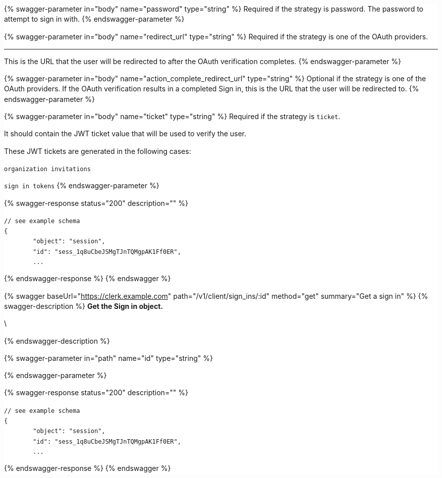 {% swagger-parameter in="body" name="password" type="string" %}
Required if the strategy is password.  The password to attempt to sign in with.
{% endswagger-parameter %}

{% swagger-parameter in="body" name="redirect_url" type="string" %}
Required if the strategy is one of the OAuth providers. 

****

 This is the URL that the user will be redirected to after the OAuth verification completes.
{% endswagger-parameter %}

{% swagger-parameter in="body" name="action_complete_redirect_url" type="string" %}
Optional if the strategy is one of the OAuth providers.  If the OAuth verification results in a completed Sign in, this is the URL that the user will be redirected to.
{% endswagger-parameter %}

{% swagger-parameter in="body" name="ticket" type="string" %}
Required if the strategy is `ticket`.

It should contain the JWT ticket value that will be used to verify the user.

These JWT tickets are generated in the following cases:

`organization invitations`

`sign in tokens`
{% endswagger-parameter %}

{% swagger-response status="200" description="" %}
```
// see example schema
{
        "object": "session",
        "id": "sess_1q8uCbeJSMgTJnTQMgpAK1Ff0ER",
        ...

```
{% endswagger-response %}
{% endswagger %}

{% swagger baseUrl="https://clerk.example.com" path="/v1/client/sign_ins/:id" method="get" summary="Get a sign in" %}
{% swagger-description %}
**Get the Sign in object.**

\



{% endswagger-description %}

{% swagger-parameter in="path" name="id" type="string" %}

{% endswagger-parameter %}

{% swagger-response status="200" description="" %}
```
// see example schema
{
        "object": "session",
        "id": "sess_1q8uCbeJSMgTJnTQMgpAK1Ff0ER",
        ...

```
{% endswagger-response %}
{% endswagger %}

